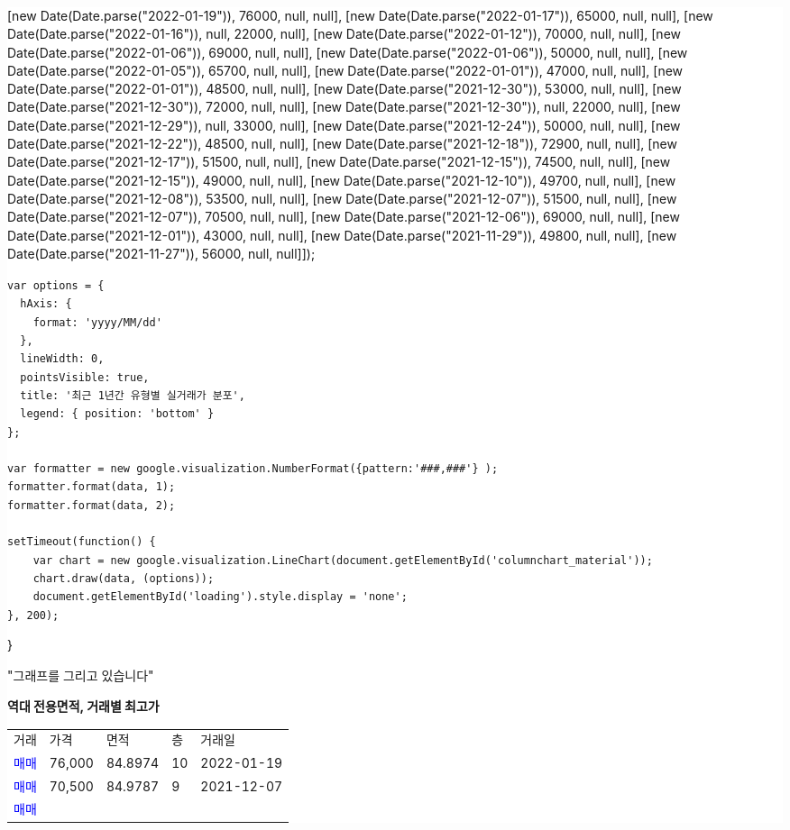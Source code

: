 [new Date(Date.parse("2022-01-19")), 76000, null, null], [new Date(Date.parse("2022-01-17")), 65000, null, null], [new Date(Date.parse("2022-01-16")), null, 22000, null], [new Date(Date.parse("2022-01-12")), 70000, null, null], [new Date(Date.parse("2022-01-06")), 69000, null, null], [new Date(Date.parse("2022-01-06")), 50000, null, null], [new Date(Date.parse("2022-01-05")), 65700, null, null], [new Date(Date.parse("2022-01-01")), 47000, null, null], [new Date(Date.parse("2022-01-01")), 48500, null, null], [new Date(Date.parse("2021-12-30")), 53000, null, null], [new Date(Date.parse("2021-12-30")), 72000, null, null], [new Date(Date.parse("2021-12-30")), null, 22000, null], [new Date(Date.parse("2021-12-29")), null, 33000, null], [new Date(Date.parse("2021-12-24")), 50000, null, null], [new Date(Date.parse("2021-12-22")), 48500, null, null], [new Date(Date.parse("2021-12-18")), 72900, null, null], [new Date(Date.parse("2021-12-17")), 51500, null, null], [new Date(Date.parse("2021-12-15")), 74500, null, null], [new Date(Date.parse("2021-12-15")), 49000, null, null], [new Date(Date.parse("2021-12-10")), 49700, null, null], [new Date(Date.parse("2021-12-08")), 53500, null, null], [new Date(Date.parse("2021-12-07")), 51500, null, null], [new Date(Date.parse("2021-12-07")), 70500, null, null], [new Date(Date.parse("2021-12-06")), 69000, null, null], [new Date(Date.parse("2021-12-01")), 43000, null, null], [new Date(Date.parse("2021-11-29")), 49800, null, null], [new Date(Date.parse("2021-11-27")), 56000, null, null]]);

    var options = {
      hAxis: {
        format: 'yyyy/MM/dd'
      },    
      lineWidth: 0,
      pointsVisible: true,    
      title: '최근 1년간 유형별 실거래가 분포',
      legend: { position: 'bottom' }
    };

    var formatter = new google.visualization.NumberFormat({pattern:'###,###'} );
    formatter.format(data, 1);
    formatter.format(data, 2);
    
    setTimeout(function() {
        var chart = new google.visualization.LineChart(document.getElementById('columnchart_material'));
        chart.draw(data, (options));
        document.getElementById('loading').style.display = 'none';
    }, 200);
  }
</script>


<div id="loading" style="z-index:20; display: block; margin-left: 0px">"그래프를 그리고 있습니다"</div>
<div id="columnchart_material" style="width: 95%; margin-left: 0px; display: block"></div>

<b>역대 전용면적, 거래별 최고가</b>
<table class="sortable">
    <tr>
      <td>거래</td>
      <td>가격</td>
      <td>면적</td>
      <td>층</td>
      <td>거래일</td>
    </tr>
        <tr>
          <td><a style="color: blue">매매</a></td>
          <td>76,000</td>
          <td>84.8974</td>
          <td>10</td>
          <td>2022-01-19</td>
        </tr>            <tr>
          <td><a style="color: blue">매매</a></td>
          <td>70,500</td>
          <td>84.9787</td>
          <td>9</td>
          <td>2021-12-07</td>
        </tr>            <tr>
          <td><a style="color: blue">매매</a></td>